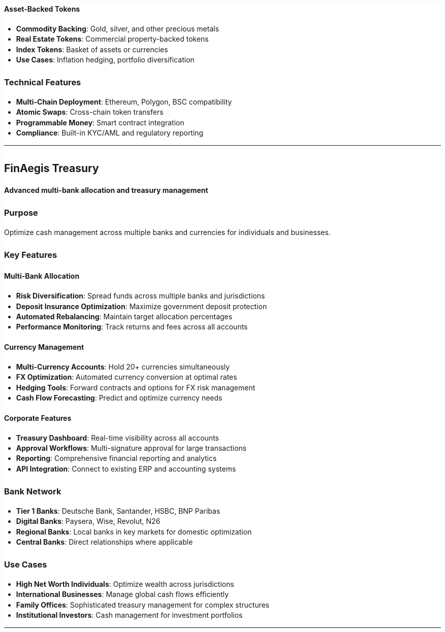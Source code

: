 #### Asset-Backed Tokens
- **Commodity Backing**: Gold, silver, and other precious metals
- **Real Estate Tokens**: Commercial property-backed tokens
- **Index Tokens**: Basket of assets or currencies
- **Use Cases**: Inflation hedging, portfolio diversification

### Technical Features
- **Multi-Chain Deployment**: Ethereum, Polygon, BSC compatibility
- **Atomic Swaps**: Cross-chain token transfers
- **Programmable Money**: Smart contract integration
- **Compliance**: Built-in KYC/AML and regulatory reporting

---

## FinAegis Treasury

**Advanced multi-bank allocation and treasury management**

### Purpose
Optimize cash management across multiple banks and currencies for individuals and businesses.

### Key Features

#### Multi-Bank Allocation
- **Risk Diversification**: Spread funds across multiple banks and jurisdictions
- **Deposit Insurance Optimization**: Maximize government deposit protection
- **Automated Rebalancing**: Maintain target allocation percentages
- **Performance Monitoring**: Track returns and fees across all accounts

#### Currency Management
- **Multi-Currency Accounts**: Hold 20+ currencies simultaneously
- **FX Optimization**: Automated currency conversion at optimal rates
- **Hedging Tools**: Forward contracts and options for FX risk management
- **Cash Flow Forecasting**: Predict and optimize currency needs

#### Corporate Features
- **Treasury Dashboard**: Real-time visibility across all accounts
- **Approval Workflows**: Multi-signature approval for large transactions
- **Reporting**: Comprehensive financial reporting and analytics
- **API Integration**: Connect to existing ERP and accounting systems

### Bank Network
- **Tier 1 Banks**: Deutsche Bank, Santander, HSBC, BNP Paribas
- **Digital Banks**: Paysera, Wise, Revolut, N26
- **Regional Banks**: Local banks in key markets for domestic optimization
- **Central Banks**: Direct relationships where applicable

### Use Cases
- **High Net Worth Individuals**: Optimize wealth across jurisdictions
- **International Businesses**: Manage global cash flows efficiently
- **Family Offices**: Sophisticated treasury management for complex structures
- **Institutional Investors**: Cash management for investment portfolios

---